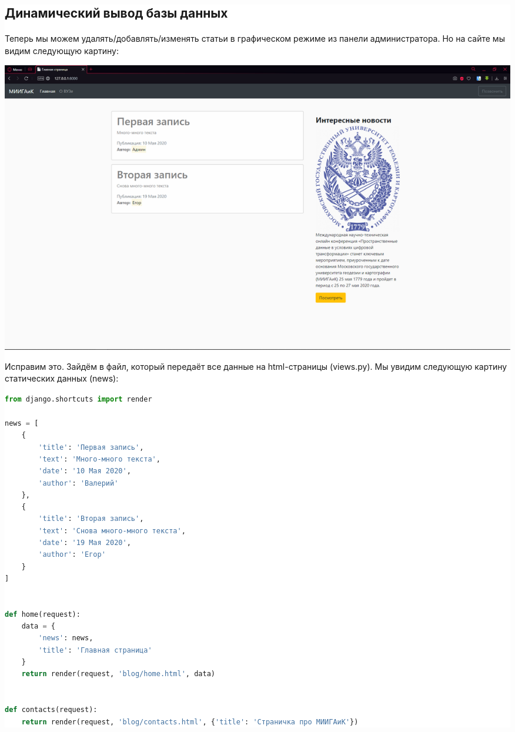 ## Динамический вывод базы данных

Теперь мы можем удалять/добавлять/изменять статьи в графическом режиме из панели администратора. Но на сайте мы видим следующую картину:

![](.gitbook/assets/fccaabd36be1524831d140d2557d5b09.png)

Исправим это. Зайдём в файл, который передаёт все данные на html-страницы (views.py). Мы увидим следующую картину статических данных (news):

```python
from django.shortcuts import render

news = [
    {
        'title': 'Первая запись',
        'text': 'Много-много текста',
        'date': '10 Мая 2020',
        'author': 'Валерий'
    },
    {
        'title': 'Вторая запись',
        'text': 'Снова много-много текста',
        'date': '19 Мая 2020',
        'author': 'Егор'
    }
]


def home(request):
    data = {
        'news': news,
        'title': 'Главная страница'
    }
    return render(request, 'blog/home.html', data)


def contacts(request):
    return render(request, 'blog/contacts.html', {'title': 'Страничка про МИИГАиК'})
```